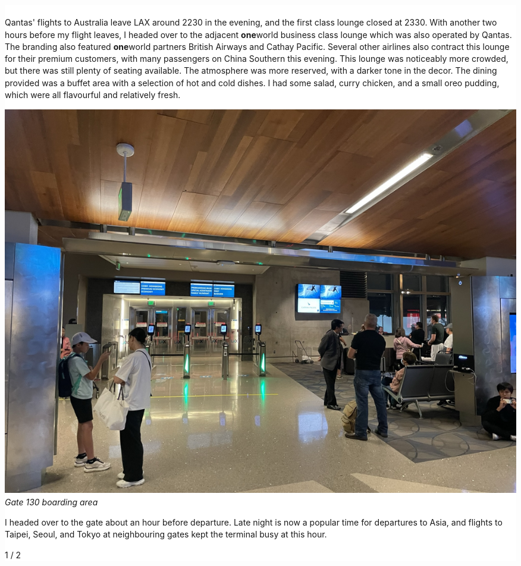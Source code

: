 \
Qantas' flights to Australia leave LAX around 2230 in the evening, and the first class lounge closed at 2330. With another two hours before my flight leaves, I headed over to the adjacent **one**world business class lounge which was also operated by Qantas. The branding also featured **one**world partners British Airways and Cathay Pacific. Several other airlines also contract this lounge for their premium customers, with many passengers on China Southern this evening. This lounge was noticeably more crowded, but there was still plenty of seating available. The atmosphere was more reserved, with a darker tone in the decor. The dining provided was a buffet area with a selection of hot and cold dishes. I had some salad, curry chicken, and a small oreo pudding, which were all flavourful and relatively fresh. 

![gate_lax](/images/cpa_f_2023/IMG_4752.JPEG)
*Gate 130 boarding area*  

I headed over to the gate about an hour before departure. Late night is now a popular time for departures to Asia, and flights to Taipei, Seoul, and Tokyo at neighbouring gates kept the terminal busy at this hour. 

<div class="slideshow-container">
<div class="mySlides5">
  <div class="numbertext">1 / 2</div>